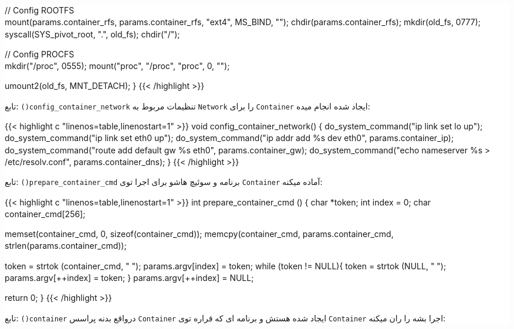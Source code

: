   // Config ROOTFS                                                                                                                                                                                                                            
  mount(params.container_rfs, params.container_rfs, "ext4", MS_BIND, "");
  chdir(params.container_rfs);
  mkdir(old_fs, 0777);
  syscall(SYS_pivot_root, ".", old_fs);
  chdir("/");

  // Config PROCFS                                                                                                                                                                                                                            
  mkdir("/proc", 0555);
  mount("proc", "/proc", "proc", 0, "");

  umount2(old_fs, MNT_DETACH);
}
{{< /highlight >}}

تابع: `()config_container_network`  تنظیمات مربوط به `Network` را برای `Container` ایجاد شده انجام میده:

{{< highlight c "linenos=table,linenostart=1" >}}
void config_container_network()
{
  do_system_command("ip link set lo up");
  do_system_command("ip link set eth0 up");
  do_system_command("ip addr add %s dev eth0", params.container_ip);
  do_system_command("route add default gw %s eth0", params.container_gw);
  do_system_command("echo nameserver %s > /etc/resolv.conf", params.container_dns);
}
{{< /highlight >}}

تابع: `()prepare_container_cmd` برنامه و سوئیچ هاشو برای اجرا توی  ‍‍`Container` آماده میکنه:

{{< highlight c "linenos=table,linenostart=1" >}}
int prepare_container_cmd ()
{
  char *token;
  int index = 0;
  char container_cmd[256];

  memset(container_cmd, 0, sizeof(container_cmd));
  memcpy(container_cmd, params.container_cmd, strlen(params.container_cmd));

  token = strtok (container_cmd, " ");
  params.argv[index] = token;
  while (token != NULL){
    token = strtok (NULL, " ");
    params.argv[++index] = token;
  }
  params.argv[++index] = NULL;

  return 0;
}
{{< /highlight >}}

تابع: `()container` درواقع بدنه پراسس `Container` ایجاد شده هستش و برنامه ای که قراره توی `Container` اجرا بشه را ران میکنه:
